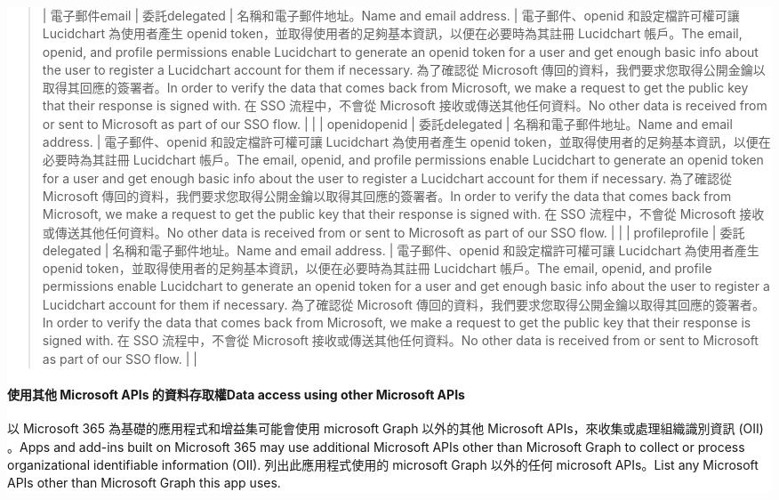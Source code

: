 >| <span data-ttu-id="c4206-134">電子郵件</span><span class="sxs-lookup"><span data-stu-id="c4206-134">email</span></span> | <span data-ttu-id="c4206-135">委託</span><span class="sxs-lookup"><span data-stu-id="c4206-135">delegated</span></span> | <span data-ttu-id="c4206-136">名稱和電子郵件地址。</span><span class="sxs-lookup"><span data-stu-id="c4206-136">Name and email address.</span></span> | <span data-ttu-id="c4206-137">電子郵件、openid 和設定檔許可權可讓 Lucidchart 為使用者產生 openid token，並取得使用者的足夠基本資訊，以便在必要時為其註冊 Lucidchart 帳戶。</span><span class="sxs-lookup"><span data-stu-id="c4206-137">The email, openid, and profile permissions enable Lucidchart to generate an openid token for a user and get enough basic info about the user to register a Lucidchart account for them if necessary.</span></span> <span data-ttu-id="c4206-138">為了確認從 Microsoft 傳回的資料，我們要求您取得公開金鑰以取得其回應的簽署者。</span><span class="sxs-lookup"><span data-stu-id="c4206-138">In order to verify the data that comes back from Microsoft, we make a request to get the public key that their response is signed with.</span></span> <span data-ttu-id="c4206-139">在 SSO 流程中，不會從 Microsoft 接收或傳送其他任何資料。</span><span class="sxs-lookup"><span data-stu-id="c4206-139">No other data is received from or sent to Microsoft as part of our SSO flow.</span></span> |  |
>| <span data-ttu-id="c4206-140">openid</span><span class="sxs-lookup"><span data-stu-id="c4206-140">openid</span></span> | <span data-ttu-id="c4206-141">委託</span><span class="sxs-lookup"><span data-stu-id="c4206-141">delegated</span></span> | <span data-ttu-id="c4206-142">名稱和電子郵件地址。</span><span class="sxs-lookup"><span data-stu-id="c4206-142">Name and email address.</span></span> | <span data-ttu-id="c4206-143">電子郵件、openid 和設定檔許可權可讓 Lucidchart 為使用者產生 openid token，並取得使用者的足夠基本資訊，以便在必要時為其註冊 Lucidchart 帳戶。</span><span class="sxs-lookup"><span data-stu-id="c4206-143">The email, openid, and profile permissions enable Lucidchart to generate an openid token for a user and get enough basic info about the user to register a Lucidchart account for them if necessary.</span></span> <span data-ttu-id="c4206-144">為了確認從 Microsoft 傳回的資料，我們要求您取得公開金鑰以取得其回應的簽署者。</span><span class="sxs-lookup"><span data-stu-id="c4206-144">In order to verify the data that comes back from Microsoft, we make a request to get the public key that their response is signed with.</span></span> <span data-ttu-id="c4206-145">在 SSO 流程中，不會從 Microsoft 接收或傳送其他任何資料。</span><span class="sxs-lookup"><span data-stu-id="c4206-145">No other data is received from or sent to Microsoft as part of our SSO flow.</span></span> |  |
>| <span data-ttu-id="c4206-146">profile</span><span class="sxs-lookup"><span data-stu-id="c4206-146">profile</span></span> | <span data-ttu-id="c4206-147">委託</span><span class="sxs-lookup"><span data-stu-id="c4206-147">delegated</span></span> | <span data-ttu-id="c4206-148">名稱和電子郵件地址。</span><span class="sxs-lookup"><span data-stu-id="c4206-148">Name and email address.</span></span> | <span data-ttu-id="c4206-149">電子郵件、openid 和設定檔許可權可讓 Lucidchart 為使用者產生 openid token，並取得使用者的足夠基本資訊，以便在必要時為其註冊 Lucidchart 帳戶。</span><span class="sxs-lookup"><span data-stu-id="c4206-149">The email, openid, and profile permissions enable Lucidchart to generate an openid token for a user and get enough basic info about the user to register a Lucidchart account for them if necessary.</span></span> <span data-ttu-id="c4206-150">為了確認從 Microsoft 傳回的資料，我們要求您取得公開金鑰以取得其回應的簽署者。</span><span class="sxs-lookup"><span data-stu-id="c4206-150">In order to verify the data that comes back from Microsoft, we make a request to get the public key that their response is signed with.</span></span> <span data-ttu-id="c4206-151">在 SSO 流程中，不會從 Microsoft 接收或傳送其他任何資料。</span><span class="sxs-lookup"><span data-stu-id="c4206-151">No other data is received from or sent to Microsoft as part of our SSO flow.</span></span> |  |

#### <a name="data-access-using-other-microsoft-apis"></a><span data-ttu-id="c4206-152">使用其他 Microsoft APIs 的資料存取權</span><span class="sxs-lookup"><span data-stu-id="c4206-152">Data access using other Microsoft APIs</span></span>

<span data-ttu-id="c4206-153">以 Microsoft 365 為基礎的應用程式和增益集可能會使用 microsoft Graph 以外的其他 Microsoft APIs，來收集或處理組織識別資訊 (OII) 。</span><span class="sxs-lookup"><span data-stu-id="c4206-153">Apps and add-ins built on Microsoft 365 may use additional Microsoft APIs other than Microsoft Graph to collect or process organizational identifiable information (OII).</span></span> <span data-ttu-id="c4206-154">列出此應用程式使用的 microsoft Graph 以外的任何 microsoft APIs。</span><span class="sxs-lookup"><span data-stu-id="c4206-154">List any Microsoft APIs other than Microsoft Graph this app uses.</span></span>
